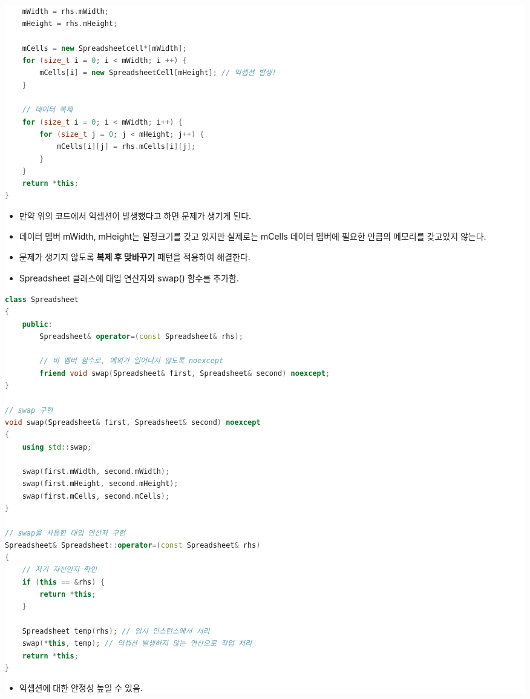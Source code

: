 ```cpp
    mWidth = rhs.mWidth;
    mHeight = rhs.mHeight;

    mCells = new Spreadsheetcell*[mWidth];
    for (size_t i = 0; i < mWidth; i ++) {
        mCells[i] = new SpreadsheetCell[mHeight]; // 익셉션 발생!
    }

    // 데이터 복제
    for (size_t i = 0; i < mWidth; i++) {
        for (size_t j = 0; j < mHeight; j++) {
            mCells[i][j] = rhs.mCells[i][j];
        }
    }
    return *this;
}
```
- 만약 위의 코드에서 익셉션이 발생했다고 하면 문제가 생기게 된다.
- 데이터 멤버 mWidth, mHeight는 일정크기를 갖고 있지만 실제로는 mCells 데이터 멤버에 필요한 만큼의 메모리를 갖고있지 않는다.
- 문제가 생기지 않도록 **복제 후 맞바꾸기** 패턴을 적용하여 해결한다.

- Spreadsheet 클래스에 대입 연산자와 swap() 함수를 추가함.
```cpp
class Spreadsheet
{
    public:
        Spreadsheet& operator=(const Spreadsheet& rhs);

        // 비 멤버 함수로, 예외가 일어나지 않도록 noexcept
        friend void swap(Spreadsheet& first, Spreadsheet& second) noexcept; 
}

// swap 구현
void swap(Spreadsheet& first, Spreadsheet& second) noexcept
{
    using std::swap;

    swap(first.mWidth, second.mWidth);
    swap(first.mHeight, second.mHeight);
    swap(first.mCells, second.mCells);
}

// swap을 사용한 대입 연산자 구현
Spreadsheet& Spreadsheet::operator=(const Spreadsheet& rhs)
{
    // 자기 자신인지 확인
    if (this == &rhs) {
        return *this;
    }

    Spreadsheet temp(rhs); // 임시 인스턴스에서 처리
    swap(*this, temp); // 익셉션 발생하지 않는 연산으로 작업 처리
    return *this;
}
```
- 익셉션에 대한 안정성 높일 수 있음.
